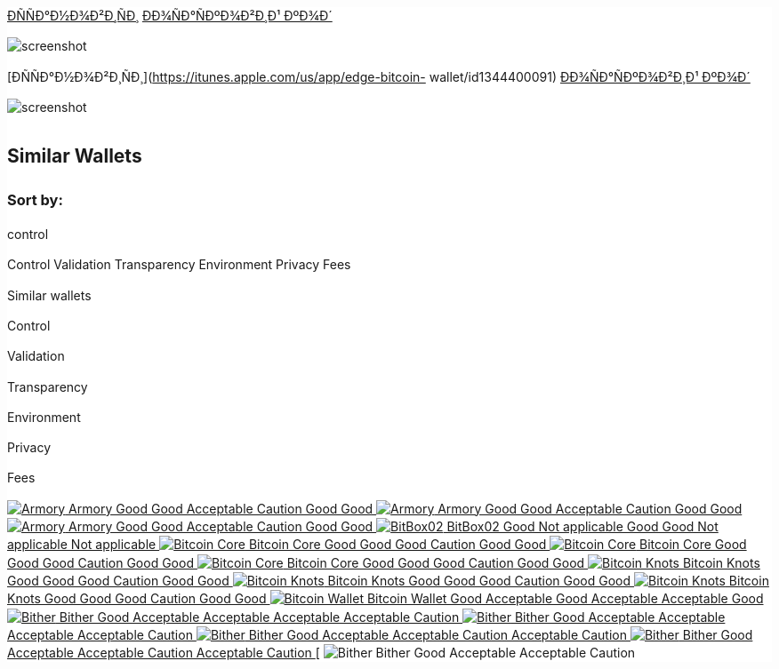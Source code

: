 [ÐÑÑÐ°Ð½Ð¾Ð²Ð¸ÑÐ¸](https://play.google.com/store/apps/details?id=co.edgesecure.app)
[ ÐÐ¾ÑÐ°ÑÐºÐ¾Ð²Ð¸Ð¹ ÐºÐ¾Ð´](https://github.com/EdgeApp/edge-react-gui)

![screenshot](/img/screenshots/edgewalletandroid.png)

[ÐÑÑÐ°Ð½Ð¾Ð²Ð¸ÑÐ¸](https://itunes.apple.com/us/app/edge-bitcoin-
wallet/id1344400091) [ ÐÐ¾ÑÐ°ÑÐºÐ¾Ð²Ð¸Ð¹
ÐºÐ¾Ð´](https://github.com/EdgeApp/edge-react-gui)

![screenshot](/img/screenshots/edgewalletios.png)

## Similar Wallets

### Sort by:

control

Control Validation Transparency Environment Privacy Fees

Similar wallets

Control

Validation

Transparency

Environment

Privacy

Fees

[ ![Armory](/img/wallet/armory.png) Armory Good Good Acceptable Caution Good
Good ](/uk/wallets/desktop/windows/armory/) [
![Armory](/img/wallet/armory.png) Armory Good Good Acceptable Caution Good
Good ](/uk/wallets/desktop/mac/armory/) [ ![Armory](/img/wallet/armory.png)
Armory Good Good Acceptable Caution Good Good
](/uk/wallets/desktop/linux/armory/) [ ![BitBox02](/img/wallet/bitbox.png)
BitBox02 Good Not applicable Good Good Not applicable Not applicable
](/uk/wallets/hardware/bitbox/) [ ![Bitcoin Core](/img/wallet/bitcoincore.png)
Bitcoin Core Good Good Good Caution Good Good
](/uk/wallets/desktop/windows/bitcoincore/) [ ![Bitcoin
Core](/img/wallet/bitcoincore.png) Bitcoin Core Good Good Good Caution Good
Good ](/uk/wallets/desktop/mac/bitcoincore/) [ ![Bitcoin
Core](/img/wallet/bitcoincore.png) Bitcoin Core Good Good Good Caution Good
Good ](/uk/wallets/desktop/linux/bitcoincore/) [ ![Bitcoin
Knots](/img/wallet/bitcoinknots.png) Bitcoin Knots Good Good Good Caution Good
Good ](/uk/wallets/desktop/windows/bitcoinknots/) [ ![Bitcoin
Knots](/img/wallet/bitcoinknots.png) Bitcoin Knots Good Good Good Caution Good
Good ](/uk/wallets/desktop/mac/bitcoinknots/) [ ![Bitcoin
Knots](/img/wallet/bitcoinknots.png) Bitcoin Knots Good Good Good Caution Good
Good ](/uk/wallets/desktop/linux/bitcoinknots/) [ ![Bitcoin
Wallet](/img/wallet/bitcoinwallet.png) Bitcoin Wallet Good Acceptable Good
Acceptable Acceptable Good ](/uk/wallets/mobile/android/bitcoinwallet/) [
![Bither](/img/wallet/bither.png) Bither Good Acceptable Acceptable Acceptable
Acceptable Caution ](/uk/wallets/mobile/ios/bither/) [
![Bither](/img/wallet/bither.png) Bither Good Acceptable Acceptable Acceptable
Acceptable Caution ](/uk/wallets/mobile/android/bither/) [
![Bither](/img/wallet/bither.png) Bither Good Acceptable Acceptable Caution
Acceptable Caution ](/uk/wallets/desktop/windows/bither/) [
![Bither](/img/wallet/bither.png) Bither Good Acceptable Acceptable Caution
Acceptable Caution ](/uk/wallets/desktop/mac/bither/) [
![Bither](/img/wallet/bither.png) Bither Good Acceptable Acceptable Caution